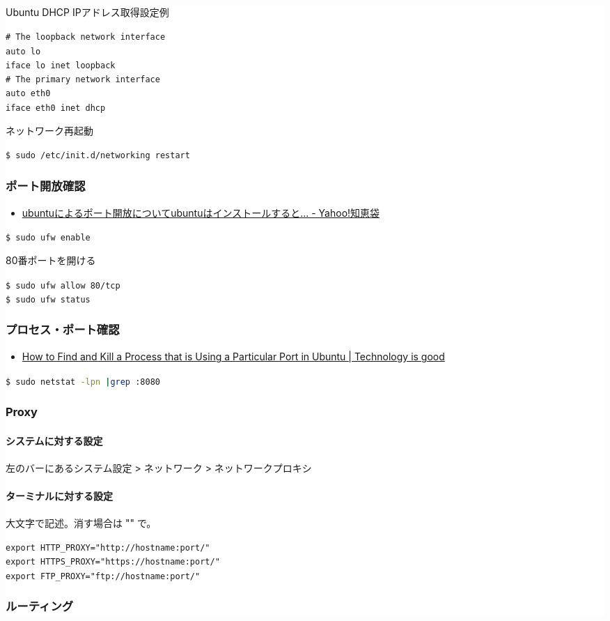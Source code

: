 Ubuntu DHCP IPアドレス取得設定例

    # The loopback network interface
    auto lo
    iface lo inet loopback
    # The primary network interface
    auto eth0
    iface eth0 inet dhcp

ネットワーク再起動

    $ sudo /etc/init.d/networking restart

### ポート開放確認
- [ubuntuによるポート開放についてubuntuはインストールすると... - Yahoo!知恵袋](http://detail.chiebukuro.yahoo.co.jp/qa/question_detail/q11105647616)

```sh
$ sudo ufw enable
```
80番ポートを開ける
```sh
$ sudo ufw allow 80/tcp
$ sudo ufw status
```

### プロセス・ポート確認

- [How to Find and Kill a Process that is Using a Particular Port in Ubuntu | Technology is good](http://geekbrigade.wordpress.com/2009/02/26/how-to-find-and-kill-a-process-that-is-using-a-particular-port-in-ubuntu/)

```bash
$ sudo netstat -lpn |grep :8080
```

### Proxy

#### システムに対する設定

左のバーにあるシステム設定 > ネットワーク > ネットワークプロキシ

#### ターミナルに対する設定

大文字で記述。消す場合は "" で。

    export HTTP_PROXY="http://hostname:port/"
    export HTTPS_PROXY="https://hostname:port/"
    export FTP_PROXY="ftp://hostname:port/"


### ルーティング
